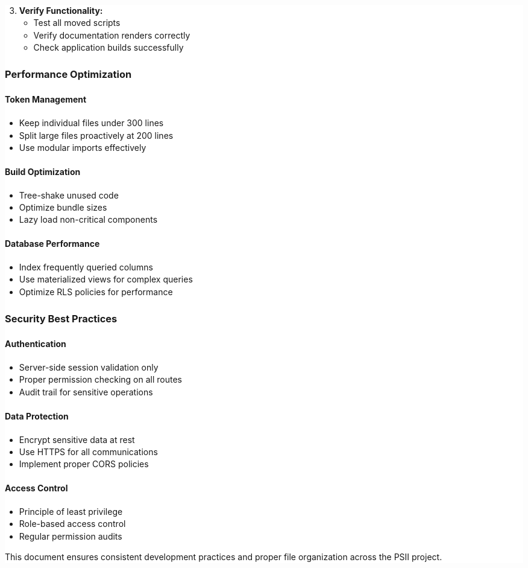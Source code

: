 3. **Verify Functionality:**
   - Test all moved scripts
   - Verify documentation renders correctly
   - Check application builds successfully

### Performance Optimization

#### Token Management
- Keep individual files under 300 lines
- Split large files proactively at 200 lines
- Use modular imports effectively

#### Build Optimization
- Tree-shake unused code
- Optimize bundle sizes
- Lazy load non-critical components

#### Database Performance
- Index frequently queried columns
- Use materialized views for complex queries
- Optimize RLS policies for performance

### Security Best Practices

#### Authentication
- Server-side session validation only
- Proper permission checking on all routes
- Audit trail for sensitive operations

#### Data Protection
- Encrypt sensitive data at rest
- Use HTTPS for all communications
- Implement proper CORS policies

#### Access Control
- Principle of least privilege
- Role-based access control
- Regular permission audits

This document ensures consistent development practices and proper file organization across the PSII project.
